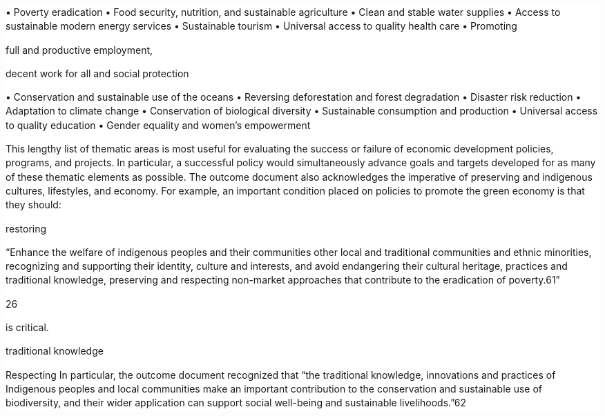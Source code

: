 •  Poverty eradication
•  Food security, nutrition, and sustainable agriculture
•  Clean and stable water supplies
•  Access to sustainable modern energy services
•  Sustainable tourism
•  Universal access to quality health care
•  Promoting

full  and  productive  employment,

decent work for all and social protection

•  Conservation and sustainable use of the oceans
•  Reversing deforestation and forest degradation
•  Disaster risk reduction
•  Adaptation to climate change
•  Conservation of biological diversity
•  Sustainable consumption and production
•  Universal access to quality education
•  Gender equality and women’s empowerment

This  lengthy  list  of  thematic  areas  is  most  useful
for  evaluating  the  success  or  failure  of  economic
development  policies,  programs,  and  projects.  In
particular,  a  successful  policy  would  simultaneously
advance goals and targets developed for as many of
these  thematic  elements  as  possible.  The  outcome
document  also  acknowledges  the  imperative  of
preserving  and
indigenous  cultures,
lifestyles,  and  economy.  For  example,  an  important
condition  placed  on  policies  to  promote  the  green
economy is that they should:

restoring

“Enhance  the  welfare  of  indigenous  peoples  and  their
communities  other  local  and  traditional  communities
and ethnic minorities, recognizing and supporting their
identity, culture and interests, and avoid endangering their
cultural  heritage,  practices  and  traditional  knowledge,
preserving and respecting non-market approaches that
contribute to the eradication of poverty.61”

26

is  critical.

traditional  knowledge

Respecting
In
particular,  the  outcome  document  recognized  that
“the traditional knowledge, innovations and practices
of  Indigenous  peoples  and  local  communities  make
an  important  contribution  to  the  conservation  and
sustainable  use  of  biodiversity,  and  their  wider
application  can  support  social  well-being  and
sustainable livelihoods.”62
